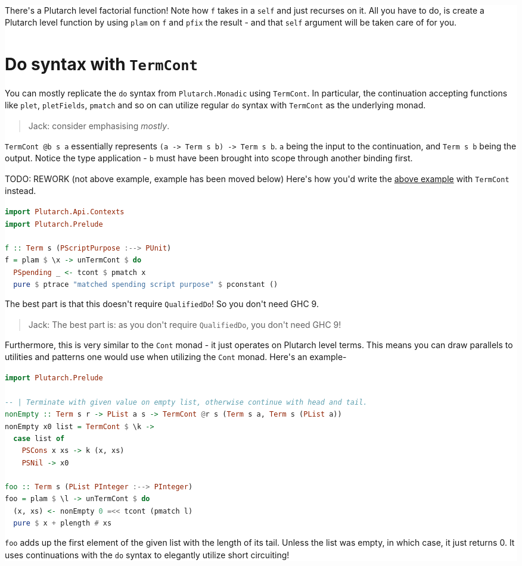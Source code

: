 There's a Plutarch level factorial function! Note how `f` takes in a `self` and just recurses on it. All you have to do, is create a Plutarch level function by using `plam` on `f` and `pfix` the result - and that `self` argument will be taken care of for you.

# Do syntax with `TermCont`

You can mostly replicate the `do` syntax from `Plutarch.Monadic` using `TermCont`. In particular, the continuation accepting functions like `plet`, `pletFields`, `pmatch` and so on can utilize regular `do` syntax with `TermCont` as the underlying monad.

> Jack: consider emphasising _mostly_.

`TermCont @b s a` essentially represents `(a -> Term s b) -> Term s b`. `a` being the input to the continuation, and `Term s b` being the output. Notice the type application - `b` must have been brought into scope through another binding first.

TODO: REWORK (not above example, example has been moved below)
Here's how you'd write the [above example](#do-syntax-with-qualifieddo-and-plutarchmonadic) with `TermCont` instead.

```hs
import Plutarch.Api.Contexts
import Plutarch.Prelude

f :: Term s (PScriptPurpose :--> PUnit)
f = plam $ \x -> unTermCont $ do
  PSpending _ <- tcont $ pmatch x
  pure $ ptrace "matched spending script purpose" $ pconstant ()
```

The best part is that this doesn't require `QualifiedDo`! So you don't need GHC 9.

> Jack: The best part is: as you don't require `QualifiedDo`, you don't need GHC 9!

Furthermore, this is very similar to the `Cont` monad - it just operates on Plutarch level terms. This means you can draw parallels to utilities and patterns one would use when utilizing the `Cont` monad. Here's an example-

```hs
import Plutarch.Prelude

-- | Terminate with given value on empty list, otherwise continue with head and tail.
nonEmpty :: Term s r -> PList a s -> TermCont @r s (Term s a, Term s (PList a))
nonEmpty x0 list = TermCont $ \k ->
  case list of
    PSCons x xs -> k (x, xs)
    PSNil -> x0

foo :: Term s (PList PInteger :--> PInteger)
foo = plam $ \l -> unTermCont $ do
  (x, xs) <- nonEmpty 0 =<< tcont (pmatch l)
  pure $ x + plength # xs
```

`foo` adds up the first element of the given list with the length of its tail. Unless the list was empty, in which case, it just returns 0. It uses continuations with the `do` syntax to elegantly utilize short circuiting!
